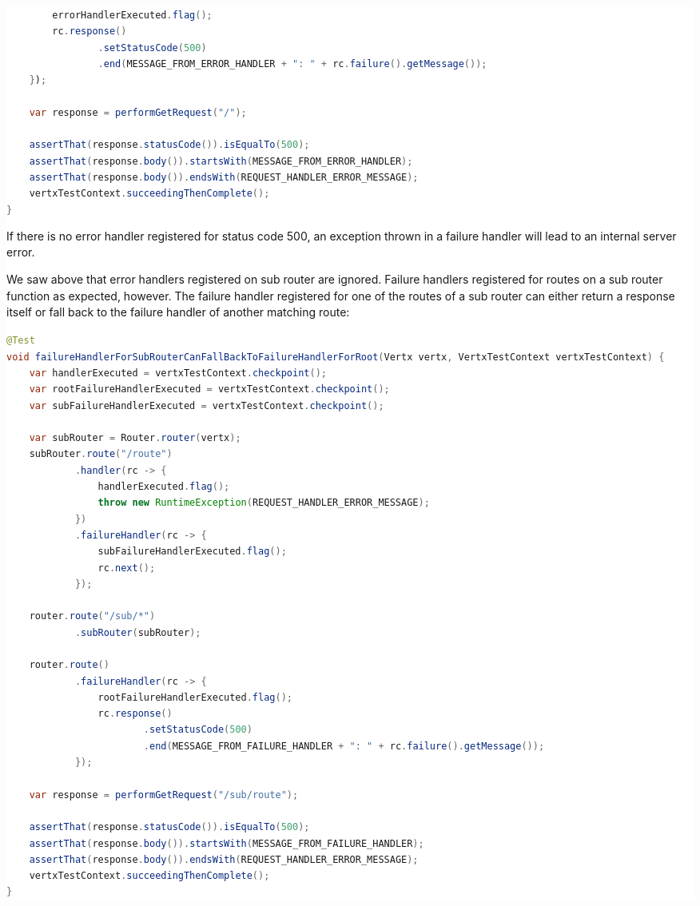 ```java
        errorHandlerExecuted.flag();
        rc.response()
                .setStatusCode(500)
                .end(MESSAGE_FROM_ERROR_HANDLER + ": " + rc.failure().getMessage());
    });

    var response = performGetRequest("/");

    assertThat(response.statusCode()).isEqualTo(500);
    assertThat(response.body()).startsWith(MESSAGE_FROM_ERROR_HANDLER);
    assertThat(response.body()).endsWith(REQUEST_HANDLER_ERROR_MESSAGE);
    vertxTestContext.succeedingThenComplete();
}
```

If there is no error handler registered for status code 500,
an exception thrown in a failure handler will lead to an internal server error.

We saw above that error handlers registered on sub router are ignored.
Failure handlers registered for routes on a sub router function as expected, however.
The failure handler registered for one of the routes of a sub router can either return a response itself or
fall back to the failure handler of another matching route:

```java
@Test
void failureHandlerForSubRouterCanFallBackToFailureHandlerForRoot(Vertx vertx, VertxTestContext vertxTestContext) {
    var handlerExecuted = vertxTestContext.checkpoint();
    var rootFailureHandlerExecuted = vertxTestContext.checkpoint();
    var subFailureHandlerExecuted = vertxTestContext.checkpoint();

    var subRouter = Router.router(vertx);
    subRouter.route("/route")
            .handler(rc -> {
                handlerExecuted.flag();
                throw new RuntimeException(REQUEST_HANDLER_ERROR_MESSAGE);
            })
            .failureHandler(rc -> {
                subFailureHandlerExecuted.flag();
                rc.next();
            });

    router.route("/sub/*")
            .subRouter(subRouter);

    router.route()
            .failureHandler(rc -> {
                rootFailureHandlerExecuted.flag();
                rc.response()
                        .setStatusCode(500)
                        .end(MESSAGE_FROM_FAILURE_HANDLER + ": " + rc.failure().getMessage());
            });

    var response = performGetRequest("/sub/route");

    assertThat(response.statusCode()).isEqualTo(500);
    assertThat(response.body()).startsWith(MESSAGE_FROM_FAILURE_HANDLER);
    assertThat(response.body()).endsWith(REQUEST_HANDLER_ERROR_MESSAGE);
    vertxTestContext.succeedingThenComplete();
}
```
